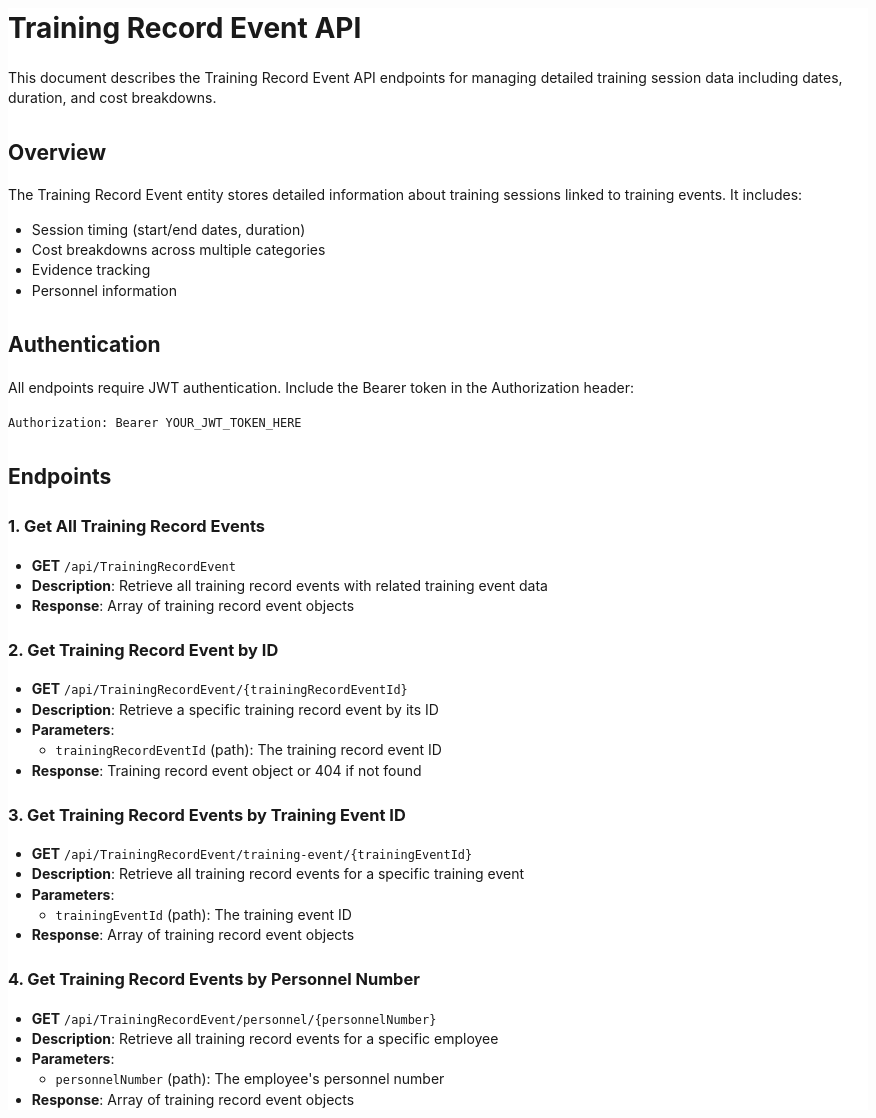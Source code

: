 # Training Record Event API

This document describes the Training Record Event API endpoints for managing detailed training session data including dates, duration, and cost breakdowns.

## Overview

The Training Record Event entity stores detailed information about training sessions linked to training events. It includes:

- Session timing (start/end dates, duration)
- Cost breakdowns across multiple categories
- Evidence tracking
- Personnel information

## Authentication

All endpoints require JWT authentication. Include the Bearer token in the Authorization header:

```
Authorization: Bearer YOUR_JWT_TOKEN_HERE
```

## Endpoints

### 1. Get All Training Record Events

- **GET** `/api/TrainingRecordEvent`
- **Description**: Retrieve all training record events with related training event data
- **Response**: Array of training record event objects

### 2. Get Training Record Event by ID

- **GET** `/api/TrainingRecordEvent/{trainingRecordEventId}`
- **Description**: Retrieve a specific training record event by its ID
- **Parameters**:
  - `trainingRecordEventId` (path): The training record event ID
- **Response**: Training record event object or 404 if not found

### 3. Get Training Record Events by Training Event ID

- **GET** `/api/TrainingRecordEvent/training-event/{trainingEventId}`
- **Description**: Retrieve all training record events for a specific training event
- **Parameters**:
  - `trainingEventId` (path): The training event ID
- **Response**: Array of training record event objects

### 4. Get Training Record Events by Personnel Number

- **GET** `/api/TrainingRecordEvent/personnel/{personnelNumber}`
- **Description**: Retrieve all training record events for a specific employee
- **Parameters**:
  - `personnelNumber` (path): The employee's personnel number
- **Response**: Array of training record event objects
